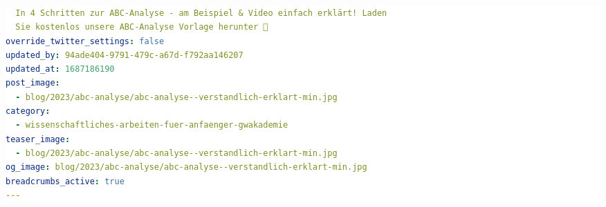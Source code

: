 ```yaml
  In 4 Schritten zur ABC-Analyse - am Beispiel & Video einfach erklärt! Laden
  Sie kostenlos unsere ABC-Analyse Vorlage herunter 🔽
override_twitter_settings: false
updated_by: 94ade404-9791-479c-a67d-f792aa146207
updated_at: 1687186190
post_image:
  - blog/2023/abc-analyse/abc-analyse--verstandlich-erklart-min.jpg
category:
  - wissenschaftliches-arbeiten-fuer-anfaenger-gwakademie
teaser_image:
  - blog/2023/abc-analyse/abc-analyse--verstandlich-erklart-min.jpg
og_image: blog/2023/abc-analyse/abc-analyse--verstandlich-erklart-min.jpg
breadcrumbs_active: true
---
```

